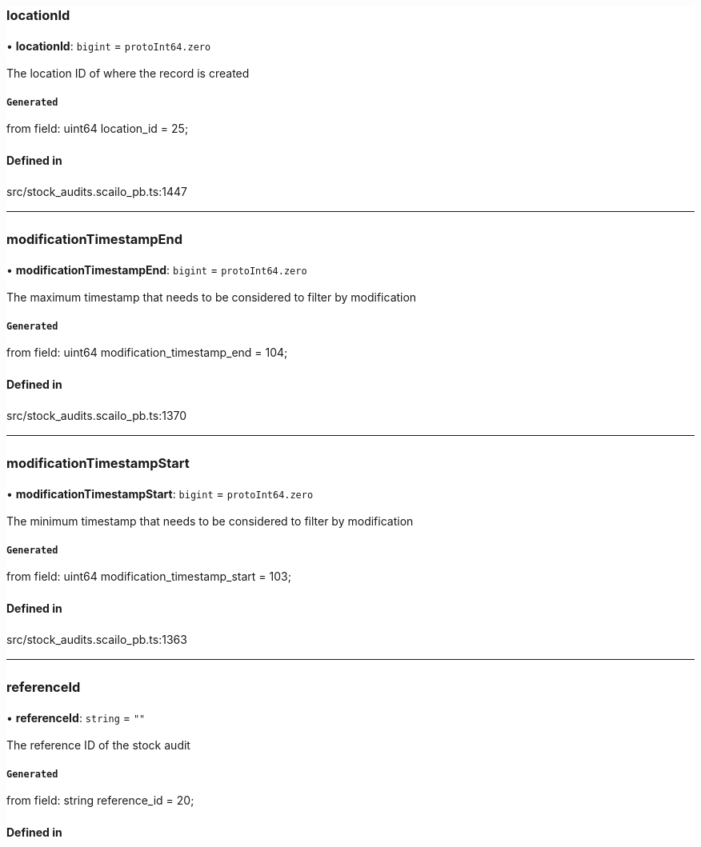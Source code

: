 ### locationId

• **locationId**: `bigint` = `protoInt64.zero`

The location ID of where the record is created

**`Generated`**

from field: uint64 location_id = 25;

#### Defined in

src/stock_audits.scailo_pb.ts:1447

___

### modificationTimestampEnd

• **modificationTimestampEnd**: `bigint` = `protoInt64.zero`

The maximum timestamp that needs to be considered to filter by modification

**`Generated`**

from field: uint64 modification_timestamp_end = 104;

#### Defined in

src/stock_audits.scailo_pb.ts:1370

___

### modificationTimestampStart

• **modificationTimestampStart**: `bigint` = `protoInt64.zero`

The minimum timestamp that needs to be considered to filter by modification

**`Generated`**

from field: uint64 modification_timestamp_start = 103;

#### Defined in

src/stock_audits.scailo_pb.ts:1363

___

### referenceId

• **referenceId**: `string` = `""`

The reference ID of the stock audit

**`Generated`**

from field: string reference_id = 20;

#### Defined in
